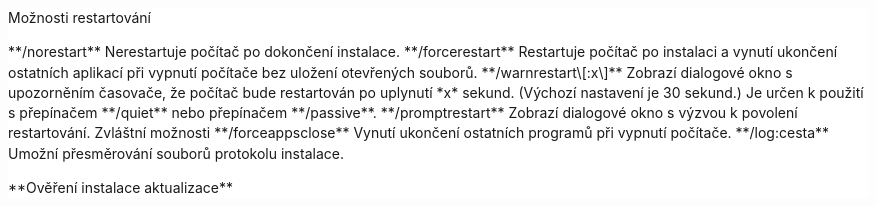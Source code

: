 Možnosti restartování
</th>
</tr>
<tr class="alternateRow">
<td style="border:1px solid black;">
**/norestart**
</td>
<td style="border:1px solid black;">
Nerestartuje počítač po dokončení instalace.
</td>
</tr>
<tr>
<td style="border:1px solid black;">
**/forcerestart**
</td>
<td style="border:1px solid black;">
Restartuje počítač po instalaci a vynutí ukončení ostatních aplikací při vypnutí počítače bez uložení otevřených souborů.
</td>
</tr>
<tr class="alternateRow">
<td style="border:1px solid black;">
**/warnrestart\[:x\]**
</td>
<td style="border:1px solid black;">
Zobrazí dialogové okno s upozorněním časovače, že počítač bude restartován po uplynutí *x* sekund. (Výchozí nastavení je 30 sekund.) Je určen k použití s přepínačem **/quiet** nebo přepínačem **/passive**.
</td>
</tr>
<tr>
<td style="border:1px solid black;">
**/promptrestart**
</td>
<td style="border:1px solid black;">
Zobrazí dialogové okno s výzvou k povolení restartování.
</td>
</tr>
<tr>
<th colspan="2">
Zvláštní možnosti
</th>
</tr>
<tr class="alternateRow">
<td style="border:1px solid black;">
**/forceappsclose**
</td>
<td style="border:1px solid black;">
Vynutí ukončení ostatních programů při vypnutí počítače.
</td>
</tr>
<tr>
<td style="border:1px solid black;">
**/log:cesta**
</td>
<td style="border:1px solid black;">
Umožní přesměrování souborů protokolu instalace.
</td>
</tr>
</table>
<p> </p>
**Ověření instalace aktualizace**
